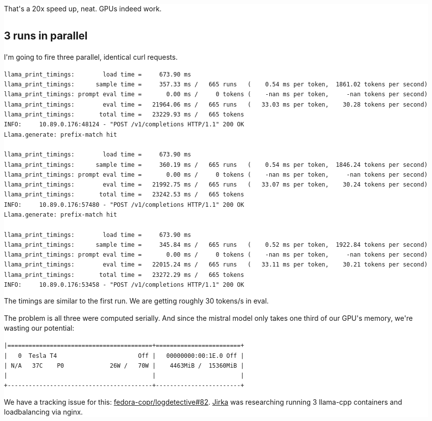 That's a 20x speed up, neat. GPUs indeed work.


## 3 runs in parallel

I'm going to fire three parallel, identical curl requests.
```
llama_print_timings:        load time =     673.90 ms
llama_print_timings:      sample time =     357.33 ms /   665 runs   (    0.54 ms per token,  1861.02 tokens per second)
llama_print_timings: prompt eval time =       0.00 ms /     0 tokens (    -nan ms per token,     -nan tokens per second)
llama_print_timings:        eval time =   21964.06 ms /   665 runs   (   33.03 ms per token,    30.28 tokens per second)
llama_print_timings:       total time =   23229.93 ms /   665 tokens
INFO:     10.89.0.176:48124 - "POST /v1/completions HTTP/1.1" 200 OK
Llama.generate: prefix-match hit

llama_print_timings:        load time =     673.90 ms
llama_print_timings:      sample time =     360.19 ms /   665 runs   (    0.54 ms per token,  1846.24 tokens per second)
llama_print_timings: prompt eval time =       0.00 ms /     0 tokens (    -nan ms per token,     -nan tokens per second)
llama_print_timings:        eval time =   21992.75 ms /   665 runs   (   33.07 ms per token,    30.24 tokens per second)
llama_print_timings:       total time =   23242.53 ms /   665 tokens
INFO:     10.89.0.176:57480 - "POST /v1/completions HTTP/1.1" 200 OK
Llama.generate: prefix-match hit

llama_print_timings:        load time =     673.90 ms
llama_print_timings:      sample time =     345.84 ms /   665 runs   (    0.52 ms per token,  1922.84 tokens per second)
llama_print_timings: prompt eval time =       0.00 ms /     0 tokens (    -nan ms per token,     -nan tokens per second)
llama_print_timings:        eval time =   22015.24 ms /   665 runs   (   33.11 ms per token,    30.21 tokens per second)
llama_print_timings:       total time =   23272.29 ms /   665 tokens
INFO:     10.89.0.176:53458 - "POST /v1/completions HTTP/1.1" 200 OK
```
The timings are similar to the first run. We are getting roughly 30 tokens/s in eval.

The problem is all three were computed serially. And since the mistral model
only takes one third of our GPU's memory, we're wasting our potential:
```
|=========================================+========================+
|   0  Tesla T4                       Off |   00000000:00:1E.0 Off |
| N/A   37C    P0             26W /   70W |    4463MiB /  15360MiB |
|                                         |                        |
+-----------------------------------------+------------------------+
```
We have a tracking issue for this:
[fedora-copr/logdetective#82](https://github.com/fedora-copr/logdetective/issues/82).
[Jirka](https://github.com/jpodivin) was researching running 3 llama-cpp containers and loadbalancing via
nginx.
